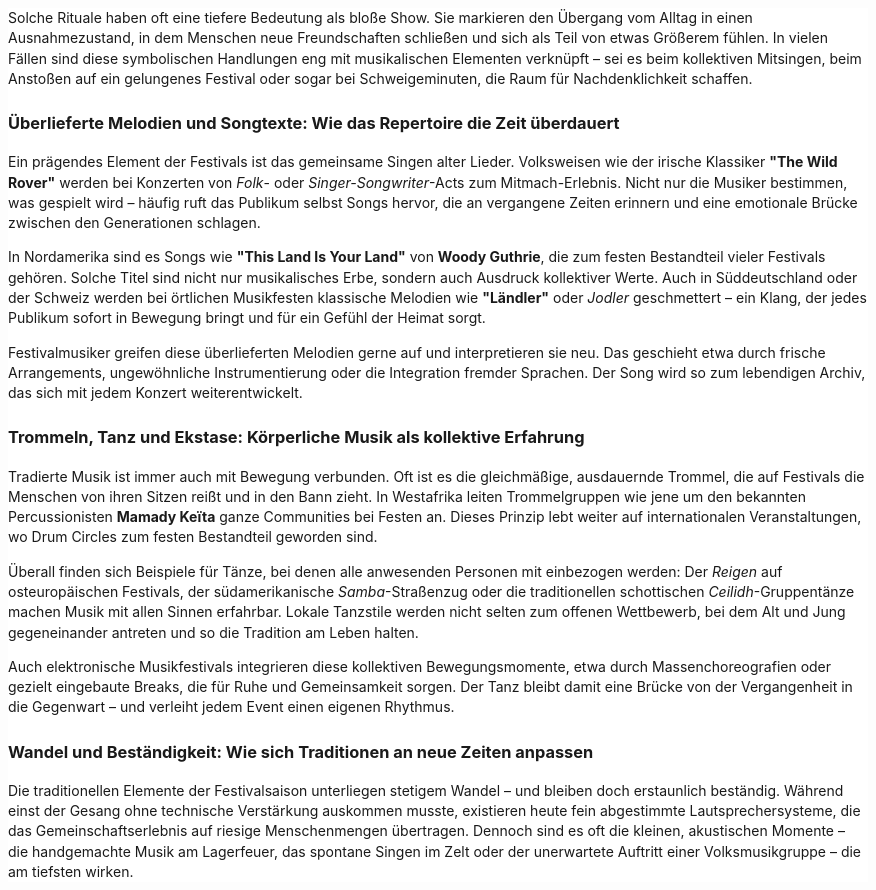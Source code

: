 Solche Rituale haben oft eine tiefere Bedeutung als bloße Show. Sie markieren den Übergang vom
Alltag in einen Ausnahmezustand, in dem Menschen neue Freundschaften schließen und sich als Teil von
etwas Größerem fühlen. In vielen Fällen sind diese symbolischen Handlungen eng mit musikalischen
Elementen verknüpft – sei es beim kollektiven Mitsingen, beim Anstoßen auf ein gelungenes Festival
oder sogar bei Schweigeminuten, die Raum für Nachdenklichkeit schaffen.

### Überlieferte Melodien und Songtexte: Wie das Repertoire die Zeit überdauert

Ein prägendes Element der Festivals ist das gemeinsame Singen alter Lieder. Volksweisen wie der
irische Klassiker **"The Wild Rover"** werden bei Konzerten von _Folk_- oder
_Singer-Songwriter_-Acts zum Mitmach-Erlebnis. Nicht nur die Musiker bestimmen, was gespielt wird –
häufig ruft das Publikum selbst Songs hervor, die an vergangene Zeiten erinnern und eine emotionale
Brücke zwischen den Generationen schlagen.

In Nordamerika sind es Songs wie **"This Land Is Your Land"** von **Woody Guthrie**, die zum festen
Bestandteil vieler Festivals gehören. Solche Titel sind nicht nur musikalisches Erbe, sondern auch
Ausdruck kollektiver Werte. Auch in Süddeutschland oder der Schweiz werden bei örtlichen Musikfesten
klassische Melodien wie **"Ländler"** oder _Jodler_ geschmettert – ein Klang, der jedes Publikum
sofort in Bewegung bringt und für ein Gefühl der Heimat sorgt.

Festivalmusiker greifen diese überlieferten Melodien gerne auf und interpretieren sie neu. Das
geschieht etwa durch frische Arrangements, ungewöhnliche Instrumentierung oder die Integration
fremder Sprachen. Der Song wird so zum lebendigen Archiv, das sich mit jedem Konzert
weiterentwickelt.

### Trommeln, Tanz und Ekstase: Körperliche Musik als kollektive Erfahrung

Tradierte Musik ist immer auch mit Bewegung verbunden. Oft ist es die gleichmäßige, ausdauernde
Trommel, die auf Festivals die Menschen von ihren Sitzen reißt und in den Bann zieht. In Westafrika
leiten Trommelgruppen wie jene um den bekannten Percussionisten **Mamady Keïta** ganze Communities
bei Festen an. Dieses Prinzip lebt weiter auf internationalen Veranstaltungen, wo Drum Circles zum
festen Bestandteil geworden sind.

Überall finden sich Beispiele für Tänze, bei denen alle anwesenden Personen mit einbezogen werden:
Der _Reigen_ auf osteuropäischen Festivals, der südamerikanische _Samba_-Straßenzug oder die
traditionellen schottischen _Ceilidh_-Gruppentänze machen Musik mit allen Sinnen erfahrbar. Lokale
Tanzstile werden nicht selten zum offenen Wettbewerb, bei dem Alt und Jung gegeneinander antreten
und so die Tradition am Leben halten.

Auch elektronische Musikfestivals integrieren diese kollektiven Bewegungsmomente, etwa durch
Massenchoreografien oder gezielt eingebaute Breaks, die für Ruhe und Gemeinsamkeit sorgen. Der Tanz
bleibt damit eine Brücke von der Vergangenheit in die Gegenwart – und verleiht jedem Event einen
eigenen Rhythmus.

### Wandel und Beständigkeit: Wie sich Traditionen an neue Zeiten anpassen

Die traditionellen Elemente der Festivalsaison unterliegen stetigem Wandel – und bleiben doch
erstaunlich beständig. Während einst der Gesang ohne technische Verstärkung auskommen musste,
existieren heute fein abgestimmte Lautsprechersysteme, die das Gemeinschaftserlebnis auf riesige
Menschenmengen übertragen. Dennoch sind es oft die kleinen, akustischen Momente – die handgemachte
Musik am Lagerfeuer, das spontane Singen im Zelt oder der unerwartete Auftritt einer
Volksmusikgruppe – die am tiefsten wirken.
